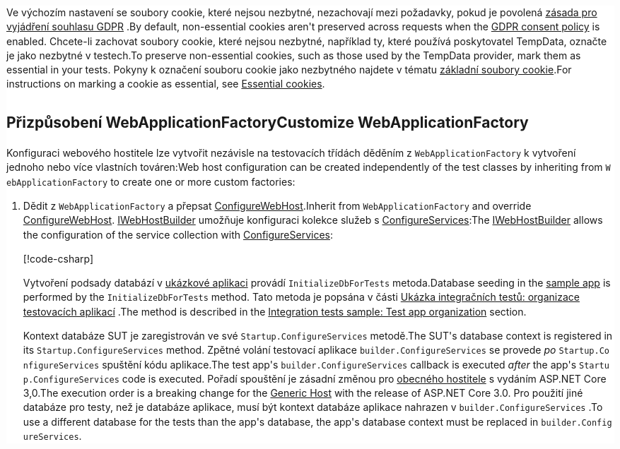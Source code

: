 <span data-ttu-id="0e117-198">Ve výchozím nastavení se soubory cookie, které nejsou nezbytné, nezachovají mezi požadavky, pokud je povolená [zásada pro vyjádření souhlasu GDPR](xref:security/gdpr) .</span><span class="sxs-lookup"><span data-stu-id="0e117-198">By default, non-essential cookies aren't preserved across requests when the [GDPR consent policy](xref:security/gdpr) is enabled.</span></span> <span data-ttu-id="0e117-199">Chcete-li zachovat soubory cookie, které nejsou nezbytné, například ty, které používá poskytovatel TempData, označte je jako nezbytné v testech.</span><span class="sxs-lookup"><span data-stu-id="0e117-199">To preserve non-essential cookies, such as those used by the TempData provider, mark them as essential in your tests.</span></span> <span data-ttu-id="0e117-200">Pokyny k označení souboru cookie jako nezbytného najdete v tématu [základní soubory cookie](xref:security/gdpr#essential-cookies).</span><span class="sxs-lookup"><span data-stu-id="0e117-200">For instructions on marking a cookie as essential, see [Essential cookies](xref:security/gdpr#essential-cookies).</span></span>

## <a name="customize-webapplicationfactory"></a><span data-ttu-id="0e117-201">Přizpůsobení WebApplicationFactory</span><span class="sxs-lookup"><span data-stu-id="0e117-201">Customize WebApplicationFactory</span></span>

<span data-ttu-id="0e117-202">Konfiguraci webového hostitele lze vytvořit nezávisle na testovacích třídách děděním z `WebApplicationFactory` k vytvoření jednoho nebo více vlastních továren:</span><span class="sxs-lookup"><span data-stu-id="0e117-202">Web host configuration can be created independently of the test classes by inheriting from `WebApplicationFactory` to create one or more custom factories:</span></span>

1. <span data-ttu-id="0e117-203">Dědit z `WebApplicationFactory` a přepsat [ConfigureWebHost](/dotnet/api/microsoft.aspnetcore.mvc.testing.webapplicationfactory-1.configurewebhost).</span><span class="sxs-lookup"><span data-stu-id="0e117-203">Inherit from `WebApplicationFactory` and override [ConfigureWebHost](/dotnet/api/microsoft.aspnetcore.mvc.testing.webapplicationfactory-1.configurewebhost).</span></span> <span data-ttu-id="0e117-204">[IWebHostBuilder](/dotnet/api/microsoft.aspnetcore.hosting.iwebhostbuilder) umožňuje konfiguraci kolekce služeb s [ConfigureServices](/dotnet/api/microsoft.aspnetcore.hosting.istartup.configureservices):</span><span class="sxs-lookup"><span data-stu-id="0e117-204">The [IWebHostBuilder](/dotnet/api/microsoft.aspnetcore.hosting.iwebhostbuilder) allows the configuration of the service collection with [ConfigureServices](/dotnet/api/microsoft.aspnetcore.hosting.istartup.configureservices):</span></span>

   [!code-csharp[](integration-tests/samples/3.x/IntegrationTestsSample/tests/RazorPagesProject.Tests/CustomWebApplicationFactory.cs?name=snippet1)]

   <span data-ttu-id="0e117-205">Vytvoření podsady databází v [ukázkové aplikaci](https://github.com/dotnet/AspNetCore.Docs/tree/master/aspnetcore/test/integration-tests/samples) provádí `InitializeDbForTests` metoda.</span><span class="sxs-lookup"><span data-stu-id="0e117-205">Database seeding in the [sample app](https://github.com/dotnet/AspNetCore.Docs/tree/master/aspnetcore/test/integration-tests/samples) is performed by the `InitializeDbForTests` method.</span></span> <span data-ttu-id="0e117-206">Tato metoda je popsána v části [Ukázka integračních testů: organizace testovacích aplikací](#test-app-organization) .</span><span class="sxs-lookup"><span data-stu-id="0e117-206">The method is described in the [Integration tests sample: Test app organization](#test-app-organization) section.</span></span>

   <span data-ttu-id="0e117-207">Kontext databáze SUT je zaregistrován ve své `Startup.ConfigureServices` metodě.</span><span class="sxs-lookup"><span data-stu-id="0e117-207">The SUT's database context is registered in its `Startup.ConfigureServices` method.</span></span> <span data-ttu-id="0e117-208">Zpětné volání testovací aplikace `builder.ConfigureServices` se provede *po* `Startup.ConfigureServices` spuštění kódu aplikace.</span><span class="sxs-lookup"><span data-stu-id="0e117-208">The test app's `builder.ConfigureServices` callback is executed *after* the app's `Startup.ConfigureServices` code is executed.</span></span> <span data-ttu-id="0e117-209">Pořadí spouštění je zásadní změnou pro [obecného hostitele](xref:fundamentals/host/generic-host) s vydáním ASP.NET Core 3,0.</span><span class="sxs-lookup"><span data-stu-id="0e117-209">The execution order is a breaking change for the [Generic Host](xref:fundamentals/host/generic-host) with the release of ASP.NET Core 3.0.</span></span> <span data-ttu-id="0e117-210">Pro použití jiné databáze pro testy, než je databáze aplikace, musí být kontext databáze aplikace nahrazen v `builder.ConfigureServices` .</span><span class="sxs-lookup"><span data-stu-id="0e117-210">To use a different database for the tests than the app's database, the app's database context must be replaced in `builder.ConfigureServices`.</span></span>
